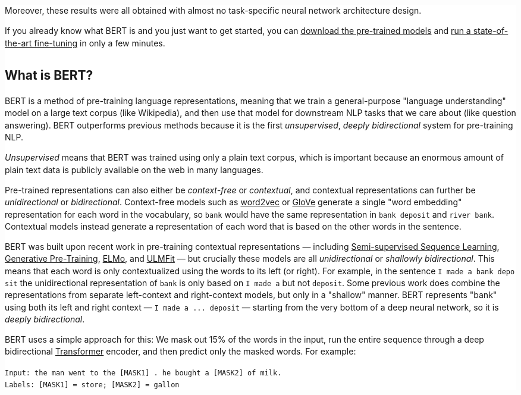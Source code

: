 Moreover, these results were all obtained with almost no task-specific neural
network architecture design.

If you already know what BERT is and you just want to get started, you can
[download the pre-trained models](#pre-trained-models) and
[run a state-of-the-art fine-tuning](#fine-tuning-with-bert) in only a few
minutes.

## What is BERT?

BERT is a method of pre-training language representations, meaning that we train
a general-purpose "language understanding" model on a large text corpus (like
Wikipedia), and then use that model for downstream NLP tasks that we care about
(like question answering). BERT outperforms previous methods because it is the
first *unsupervised*, *deeply bidirectional* system for pre-training NLP.

*Unsupervised* means that BERT was trained using only a plain text corpus, which
is important because an enormous amount of plain text data is publicly available
on the web in many languages.

Pre-trained representations can also either be *context-free* or *contextual*,
and contextual representations can further be *unidirectional* or
*bidirectional*. Context-free models such as
[word2vec](https://www.tensorflow.org/tutorials/representation/word2vec) or
[GloVe](https://nlp.stanford.edu/projects/glove/) generate a single "word
embedding" representation for each word in the vocabulary, so `bank` would have
the same representation in `bank deposit` and `river bank`. Contextual models
instead generate a representation of each word that is based on the other words
in the sentence.

BERT was built upon recent work in pre-training contextual representations —
including [Semi-supervised Sequence Learning](https://arxiv.org/abs/1511.01432),
[Generative Pre-Training](https://blog.openai.com/language-unsupervised/),
[ELMo](https://allennlp.org/elmo), and
[ULMFit](http://nlp.fast.ai/classification/2018/05/15/introducting-ulmfit.html)
— but crucially these models are all *unidirectional* or *shallowly
bidirectional*. This means that each word is only contextualized using the words
to its left (or right). For example, in the sentence `I made a bank deposit` the
unidirectional representation of `bank` is only based on `I made a` but not
`deposit`. Some previous work does combine the representations from separate
left-context and right-context models, but only in a "shallow" manner. BERT
represents "bank" using both its left and right context — `I made a ... deposit`
— starting from the very bottom of a deep neural network, so it is *deeply
bidirectional*.

BERT uses a simple approach for this: We mask out 15% of the words in the input,
run the entire sequence through a deep bidirectional
[Transformer](https://arxiv.org/abs/1706.03762) encoder, and then predict only
the masked words. For example:

```
Input: the man went to the [MASK1] . he bought a [MASK2] of milk.
Labels: [MASK1] = store; [MASK2] = gallon
```
